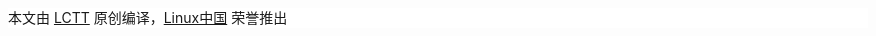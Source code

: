 本文由 [LCTT](https://github.com/LCTT/TranslateProject) 原创编译，[Linux中国](https://linux.cn/) 荣誉推出

[a]: https://www.debugpoint.com/author/admin1/
[b]: https://github.com/lkxed
[1]: https://www.debugpoint.com/how-to-install-flatpak-apps-ubuntu-linux/
[2]: https://flathub.org/apps/details/io.otsaloma.gaupol
[3]: https://www.debugpoint.com/wp-content/uploads/2015/08/gaupol.png
[4]: https://otsaloma.io/gaupol/
[5]: https://repology.org/project/gaupol/versions
[6]: https://github.com/otsaloma/gaupol
[7]: https://github.com/otsaloma/gaupol
[8]: https://www.debugpoint.com/how-to-install-flatpak-apps-ubuntu-linux/
[9]: https://flathub.org/apps/details/org.kde.subtitlecomposer
[10]: https://subtitlecomposer.kde.org/
[11]: https://www.debugpoint.com/wp-content/uploads/2015/08/Subtitle-Composer.jpg
[12]: https://github.com/kitone/subtitleeditor/releases
[13]: https://www.debugpoint.com/wp-content/uploads/2015/08/SubtitleEditor.png
[14]: http://kitone.github.io/subtitleeditor/
[15]: https://github.com/kitone/subtitleeditor/releases
[16]: https://github.com/kitone/subtitleeditor
[17]: https://www.debugpoint.com/wp-content/uploads/2015/08/GnomeSubtitles.png
[18]: http://gnome-subtitles.sourceforge.net/
[19]: https://gnomesubtitles.org/download
[20]: https://subtitld.jonata.org/
[21]: https://youtu.be/nMvB21YjwAU
[22]: https://snapcraft.io/subtitld
[23]: https://subtitld.jonata.org/#download
[24]: https://subtitld.jonata.org/
[25]: https://gitlab.com/jonata/subtitld/-/issues


[#]: subject: "5 Great Subtitle Editors in Linux Systems"
[#]: via: "https://www.debugpoint.com/3-great-subtitle-editors-in-linux-systems/"
[#]: author: "Arindam https://www.debugpoint.com/author/admin1/"
[#]: collector: "lkxed"
[#]: translator: " "
[#]: reviewer: " "
[#]: publisher: " "
[#]: url: " "